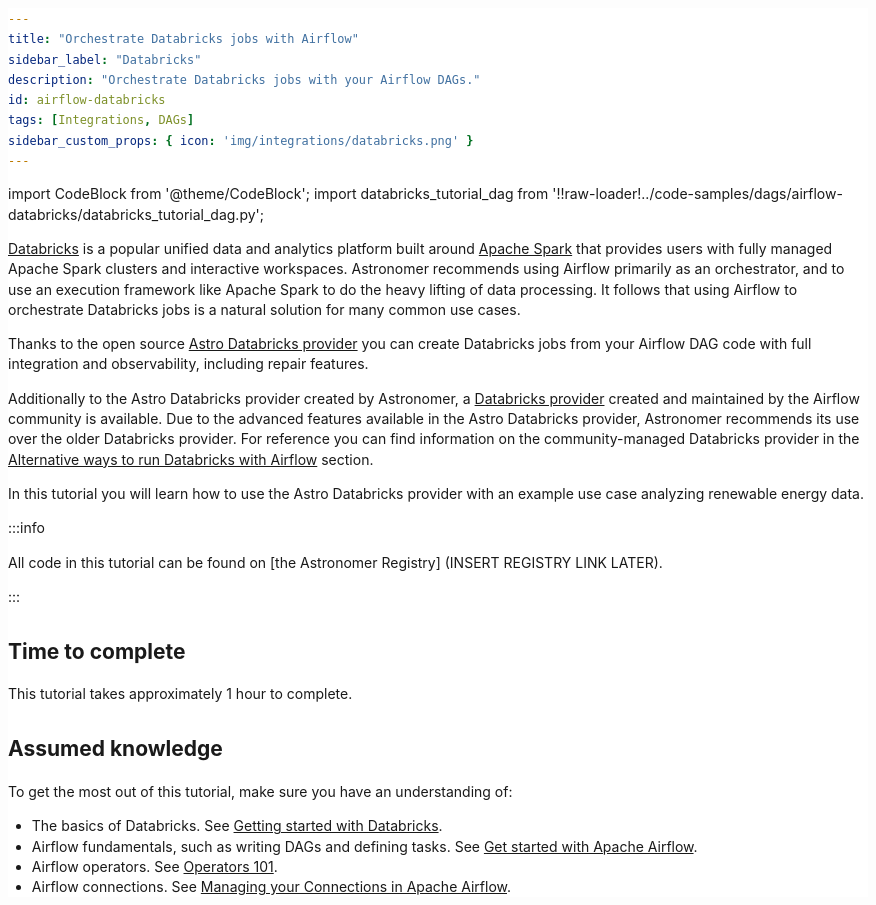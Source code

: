 ```yaml
---
title: "Orchestrate Databricks jobs with Airflow"
sidebar_label: "Databricks"
description: "Orchestrate Databricks jobs with your Airflow DAGs."
id: airflow-databricks
tags: [Integrations, DAGs]
sidebar_custom_props: { icon: 'img/integrations/databricks.png' }
---
```


import CodeBlock from '@theme/CodeBlock';
import databricks_tutorial_dag from '!!raw-loader!../code-samples/dags/airflow-databricks/databricks_tutorial_dag.py';

[Databricks](https://databricks.com/) is a popular unified data and analytics platform built around [Apache Spark](https://spark.apache.org/) that provides users with fully managed Apache Spark clusters and interactive workspaces. Astronomer recommends using Airflow primarily as an orchestrator, and to use an execution framework like Apache Spark to do the heavy lifting of data processing. It follows that using Airflow to orchestrate Databricks jobs is a natural solution for many common use cases.

Thanks to the open source [Astro Databricks provider](https://github.com/astronomer/astro-provider-databricks) you can create Databricks jobs from your Airflow DAG code with full integration and observability, including repair features.

Additionally to the Astro Databricks provider created by Astronomer, a [Databricks provider](https://registry.astronomer.io/providers/databricks) created and maintained by the Airflow community is available. Due to the advanced features available in the Astro Databricks provider, Astronomer recommends its use over the older Databricks provider. For reference you can find information on the community-managed Databricks provider in the [Alternative ways to run Databricks with Airflow](#alternative-ways-to-run-databricks-with-airflow) section.

In this tutorial you will learn how to use the Astro Databricks provider with an example use case analyzing renewable energy data.

:::info

All code in this tutorial can be found on [the Astronomer Registry] (INSERT REGISTRY LINK LATER).

:::

## Time to complete

This tutorial takes approximately 1 hour to complete.

## Assumed knowledge

To get the most out of this tutorial, make sure you have an understanding of:

- The basics of Databricks. See [Getting started with Databricks](https://www.databricks.com/learn).
- Airflow fundamentals, such as writing DAGs and defining tasks. See [Get started with Apache Airflow](get-started-with-airflow.md).
- Airflow operators. See [Operators 101](what-is-an-operator.md).
- Airflow connections. See [Managing your Connections in Apache Airflow](connections.md).
